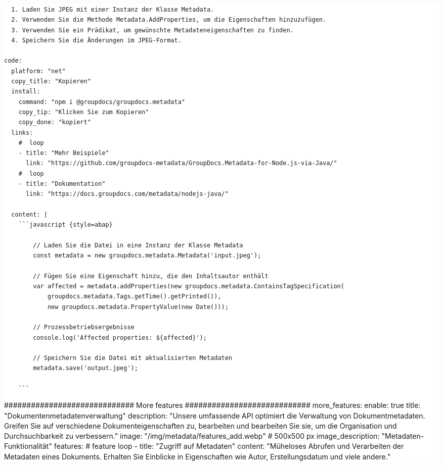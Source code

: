       1. Laden Sie JPEG mit einer Instanz der Klasse Metadata.
      2. Verwenden Sie die Methode Metadata.AddProperties, um die Eigenschaften hinzuzufügen.
      3. Verwenden Sie ein Prädikat, um gewünschte Metadateneigenschaften zu finden.
      4. Speichern Sie die Änderungen im JPEG-Format.
   
    code:
      platform: "net"
      copy_title: "Kopieren"
      install:
        command: "npm i @groupdocs/groupdocs.metadata"
        copy_tip: "Klicken Sie zum Kopieren"
        copy_done: "kopiert"
      links:
        #  loop
        - title: "Mehr Beispiele"
          link: "https://github.com/groupdocs-metadata/GroupDocs.Metadata-for-Node.js-via-Java/"
        #  loop
        - title: "Dokumentation"
          link: "https://docs.groupdocs.com/metadata/nodejs-java/"
          
      content: |
        ```javascript {style=abap}

            // Laden Sie die Datei in eine Instanz der Klasse Metadata
            const metadata = new groupdocs.metadata.Metadata('input.jpeg');

            // Fügen Sie eine Eigenschaft hinzu, die den Inhaltsautor enthält
            var affected = metadata.addProperties(new groupdocs.metadata.ContainsTagSpecification(
                groupdocs.metadata.Tags.getTime().getPrinted()), 
                new groupdocs.metadata.PropertyValue(new Date()));

            // Prozessbetriebsergebnisse
            console.log('Affected properties: ${affected}');

            // Speichern Sie die Datei mit aktualisierten Metadaten
            metadata.save('output.jpeg');
        
        ```            

############################# More features ############################
more_features:
  enable: true
  title: "Dokumentenmetadatenverwaltung"
  description: "Unsere umfassende API optimiert die Verwaltung von Dokumentmetadaten. Greifen Sie auf verschiedene Dokumenteigenschaften zu, bearbeiten und bearbeiten Sie sie, um die Organisation und Durchsuchbarkeit zu verbessern."
  image: "/img/metadata/features_add.webp" # 500x500 px
  image_description: "Metadaten-Funktionalität"
  features:
    # feature loop
    - title: "Zugriff auf Metadaten"
      content: "Müheloses Abrufen und Verarbeiten der Metadaten eines Dokuments. Erhalten Sie Einblicke in Eigenschaften wie Autor, Erstellungsdatum und viele andere."
